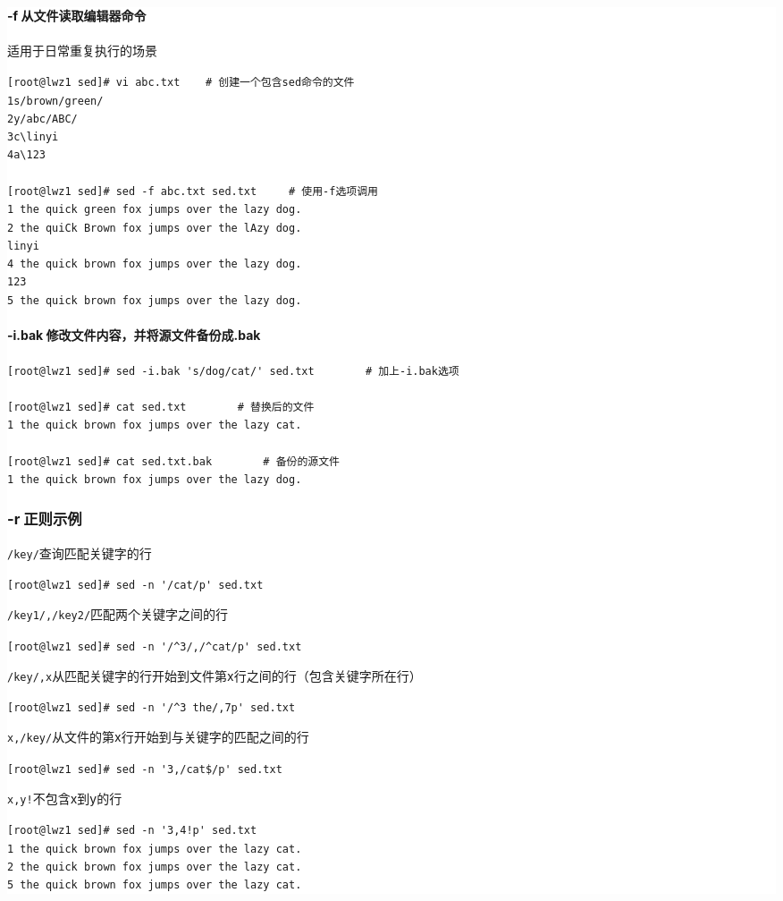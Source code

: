 #### -f 从文件读取编辑器命令
适用于日常重复执行的场景
```
[root@lwz1 sed]# vi abc.txt    # 创建一个包含sed命令的文件
1s/brown/green/
2y/abc/ABC/
3c\linyi
4a\123

[root@lwz1 sed]# sed -f abc.txt sed.txt     # 使用-f选项调用
1 the quick green fox jumps over the lazy dog.
2 the quiCk Brown fox jumps over the lAzy dog.
linyi
4 the quick brown fox jumps over the lazy dog.
123
5 the quick brown fox jumps over the lazy dog.
```

#### -i.bak 修改文件内容，并将源文件备份成.bak
```
[root@lwz1 sed]# sed -i.bak 's/dog/cat/' sed.txt        # 加上-i.bak选项

[root@lwz1 sed]# cat sed.txt        # 替换后的文件
1 the quick brown fox jumps over the lazy cat.

[root@lwz1 sed]# cat sed.txt.bak        # 备份的源文件
1 the quick brown fox jumps over the lazy dog.
```

### -r 正则示例
`/key/`查询匹配关键字的行
```
[root@lwz1 sed]# sed -n '/cat/p' sed.txt
```

`/key1/,/key2/`匹配两个关键字之间的行
```
[root@lwz1 sed]# sed -n '/^3/,/^cat/p' sed.txt
```

`/key/,x`从匹配关键字的行开始到文件第x行之间的行（包含关键字所在行）
```
[root@lwz1 sed]# sed -n '/^3 the/,7p' sed.txt
```

`x,/key/`从文件的第x行开始到与关键字的匹配之间的行
```
[root@lwz1 sed]# sed -n '3,/cat$/p' sed.txt
```

`x,y!`不包含x到y的行
```
[root@lwz1 sed]# sed -n '3,4!p' sed.txt
1 the quick brown fox jumps over the lazy cat.
2 the quick brown fox jumps over the lazy cat.
5 the quick brown fox jumps over the lazy cat.
```
